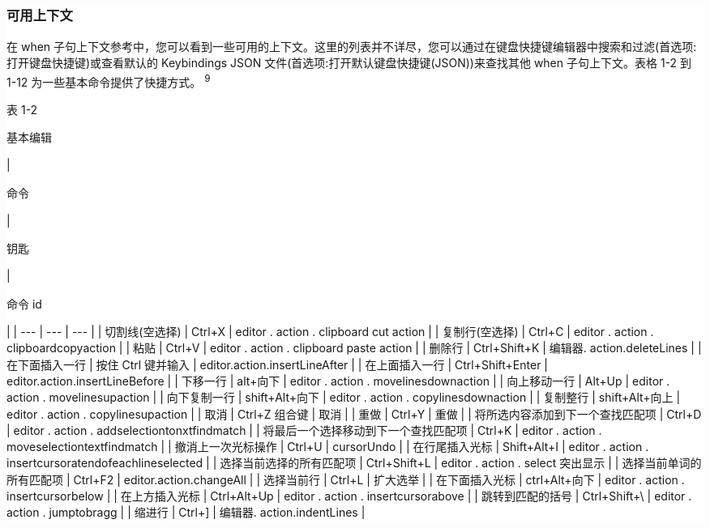 ### 可用上下文

在 when 子句上下文参考中，您可以看到一些可用的上下文。这里的列表并不详尽，您可以通过在键盘快捷键编辑器中搜索和过滤(首选项:打开键盘快捷键)或查看默认的 Keybindings JSON 文件(首选项:打开默认键盘快捷键(JSON))来查找其他 when 子句上下文。表格 1-2 到 1-12 为一些基本命令提供了快捷方式。 <sup>9</sup>

表 1-2

基本编辑

<colgroup><col class="tcol1 align-left"> <col class="tcol2 align-left"> <col class="tcol3 align-left"></colgroup> 
| 

命令

 | 

钥匙

 | 

命令 id

 |
| --- | --- | --- |
| 切割线(空选择) | Ctrl+X | editor . action . clipboard cut action |
| 复制行(空选择) | Ctrl+C | editor . action . clipboardcopyaction |
| 粘贴 | Ctrl+V | editor . action . clipboard paste action |
| 删除行 | Ctrl+Shift+K | 编辑器. action.deleteLines |
| 在下面插入一行 | 按住 Ctrl 键并输入 | editor.action.insertLineAfter |
| 在上面插入一行 | Ctrl+Shift+Enter | editor.action.insertLineBefore |
| 下移一行 | alt+向下 | editor . action . movelinesdownaction |
| 向上移动一行 | Alt+Up | editor . action . movelinesupaction |
| 向下复制一行 | shift+Alt+向下 | editor . action . copylinesdownaction |
| 复制整行 | shift+Alt+向上 | editor . action . copylinesupaction |
| 取消 | Ctrl+Z 组合键 | 取消 |
| 重做 | Ctrl+Y | 重做 |
| 将所选内容添加到下一个查找匹配项 | Ctrl+D | editor . action . addselectiontonxtfindmatch |
| 将最后一个选择移动到下一个查找匹配项 | Ctrl+K | editor . action . moveselectiontextfindmatch |
| 撤消上一次光标操作 | Ctrl+U | cursorUndo |
| 在行尾插入光标 | Shift+Alt+I | editor . action . insertcursoratendofeachlineselected |
| 选择当前选择的所有匹配项 | Ctrl+Shift+L | editor . action . select 突出显示 |
| 选择当前单词的所有匹配项 | Ctrl+F2 | editor.action.changeAll |
| 选择当前行 | Ctrl+L | 扩大选举 |
| 在下面插入光标 | ctrl+Alt+向下 | editor . action . insertcursorbelow |
| 在上方插入光标 | Ctrl+Alt+Up | editor . action . insertcursorabove |
| 跳转到匹配的括号 | Ctrl+Shift+\ | editor . action . jumptobragg |
| 缩进行 | Ctrl+] | 编辑器. action.indentLines |